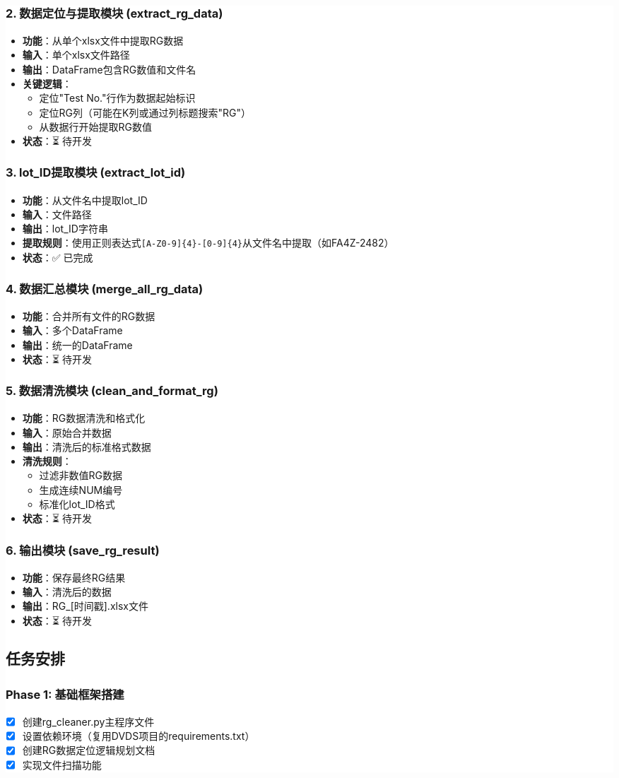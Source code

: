 ### 2. 数据定位与提取模块 (extract_rg_data)

- **功能**：从单个xlsx文件中提取RG数据
- **输入**：单个xlsx文件路径
- **输出**：DataFrame包含RG数值和文件名
- **关键逻辑**：
  - 定位"Test No."行作为数据起始标识
  - 定位RG列（可能在K列或通过列标题搜索"RG"）
  - 从数据行开始提取RG数值
- **状态**：⏳ 待开发

### 3. lot_ID提取模块 (extract_lot_id)

- **功能**：从文件名中提取lot_ID
- **输入**：文件路径
- **输出**：lot_ID字符串
- **提取规则**：使用正则表达式`[A-Z0-9]{4}-[0-9]{4}`从文件名中提取（如FA4Z-2482）
- **状态**：✅ 已完成

### 4. 数据汇总模块 (merge_all_rg_data)

- **功能**：合并所有文件的RG数据
- **输入**：多个DataFrame
- **输出**：统一的DataFrame
- **状态**：⏳ 待开发

### 5. 数据清洗模块 (clean_and_format_rg)

- **功能**：RG数据清洗和格式化
- **输入**：原始合并数据
- **输出**：清洗后的标准格式数据
- **清洗规则**：
  - 过滤非数值RG数据
  - 生成连续NUM编号
  - 标准化lot_ID格式
- **状态**：⏳ 待开发

### 6. 输出模块 (save_rg_result)

- **功能**：保存最终RG结果
- **输入**：清洗后的数据
- **输出**：RG_[时间戳].xlsx文件
- **状态**：⏳ 待开发

## 任务安排

### Phase 1: 基础框架搭建

- [x] 创建rg_cleaner.py主程序文件
- [x] 设置依赖环境（复用DVDS项目的requirements.txt）
- [x] 创建RG数据定位逻辑规划文档
- [x] 实现文件扫描功能
